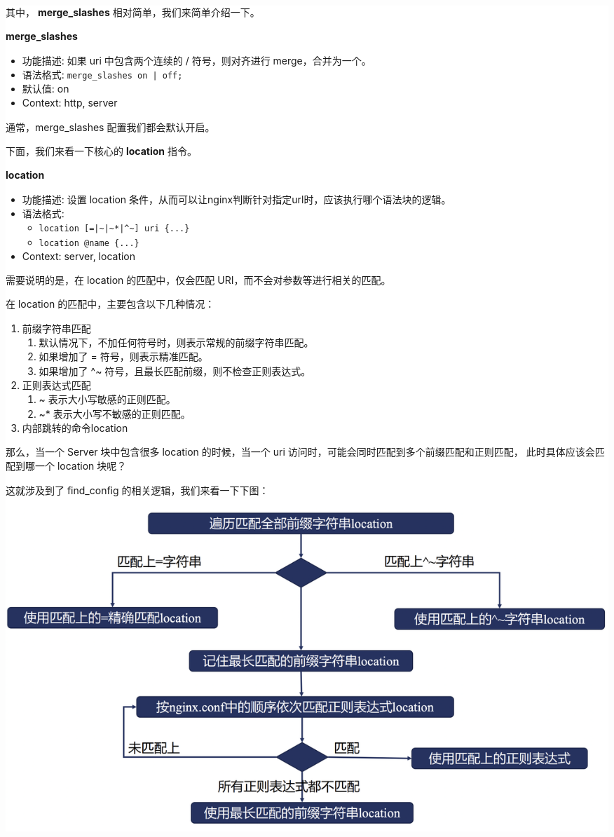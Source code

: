 其中， **merge_slashes** 相对简单，我们来简单介绍一下。

**merge_slashes**

 - 功能描述: 如果 uri 中包含两个连续的 / 符号，则对齐进行 merge，合并为一个。
 - 语法格式: `merge_slashes on | off;`
 - 默认值: on  
 - Context: http, server

通常，merge_slashes 配置我们都会默认开启。

下面，我们来看一下核心的 **location** 指令。

**location**

 - 功能描述: 设置 location 条件，从而可以让nginx判断针对指定url时，应该执行哪个语法块的逻辑。
 - 语法格式: 
    - `location [=|~|~*|^~] uri {...}`
    - `location @name {...}`
 - Context: server, location

需要说明的是，在 location 的匹配中，仅会匹配 URI，而不会对参数等进行相关的匹配。

在 location 的匹配中，主要包含以下几种情况：

1. 前缀字符串匹配
    1. 默认情况下，不加任何符号时，则表示常规的前缀字符串匹配。
    2. 如果增加了 = 符号，则表示精准匹配。
    3. 如果增加了 ^~ 符号，且最长匹配前缀，则不检查正则表达式。
2. 正则表达式匹配
    1. ~ 表示大小写敏感的正则匹配。
    2. ~* 表示大小写不敏感的正则匹配。
3. 内部跳转的命令location

那么，当一个 Server 块中包含很多 location 的时候，当一个 uri 访问时，可能会同时匹配到多个前缀匹配和正则匹配，
此时具体应该会匹配到哪一个 location 块呢？

这就涉及到了 find_config 的相关逻辑，我们来看一下下图：

![http6](./picture/http6.png)
